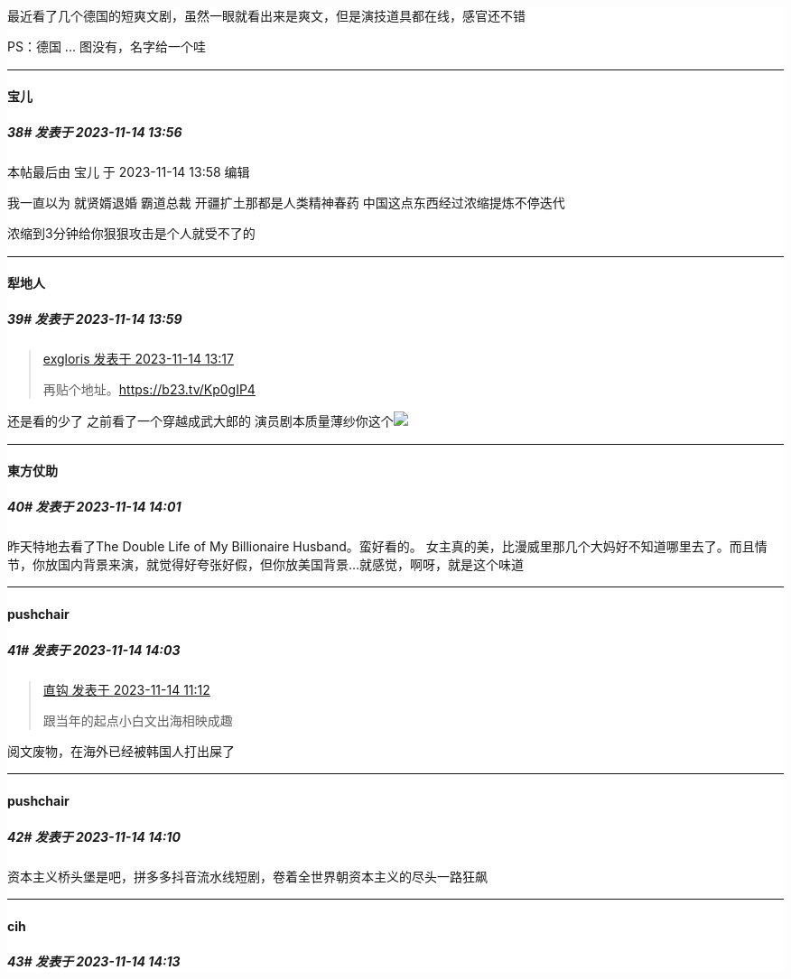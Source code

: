 最近看了几个德国的短爽文剧，虽然一眼就看出来是爽文，但是演技道具都在线，感官还不错

PS：德国 ...</blockquote>
图没有，名字给一个哇

*****

####  宝儿  
##### 38#       发表于 2023-11-14 13:56

 本帖最后由 宝儿 于 2023-11-14 13:58 编辑 

我一直以为 就贤婿退婚 霸道总裁 开疆扩土那都是人类精神春药 中国这点东西经过浓缩提炼不停迭代

浓缩到3分钟给你狠狠攻击是个人就受不了的

*****

####  犁地人  
##### 39#       发表于 2023-11-14 13:59

<blockquote><a href="httphttps://bbs.saraba1st.com/2b/forum.php?mod=redirect&amp;goto=findpost&amp;pid=63038274&amp;ptid=2160657" target="_blank">exgloris 发表于 2023-11-14 13:17</a>

再贴个地址。https://b23.tv/Kp0gIP4</blockquote>
还是看的少了 之前看了一个穿越成武大郎的 演员剧本质量薄纱你这个<img src="https://static.saraba1st.com/image/smiley/face2017/220.png" referrerpolicy="no-referrer">

*****

####  東方仗助  
##### 40#       发表于 2023-11-14 14:01

昨天特地去看了The Double Life of My Billionaire Husband。蛮好看的。
女主真的美，比漫威里那几个大妈好不知道哪里去了。而且情节，你放国内背景来演，就觉得好夸张好假，但你放美国背景…就感觉，啊呀，就是这个味道

*****

####  pushchair  
##### 41#       发表于 2023-11-14 14:03

<blockquote><a href="httphttps://bbs.saraba1st.com/2b/forum.php?mod=redirect&amp;goto=findpost&amp;pid=63037275&amp;ptid=2160657" target="_blank">直钩 发表于 2023-11-14 11:12</a>

跟当年的起点小白文出海相映成趣</blockquote>
阅文废物，在海外已经被韩国人打出屎了

*****

####  pushchair  
##### 42#       发表于 2023-11-14 14:10

资本主义桥头堡是吧，拼多多抖音流水线短剧，卷着全世界朝资本主义的尽头一路狂飙

*****

####  cih  
##### 43#       发表于 2023-11-14 14:13
